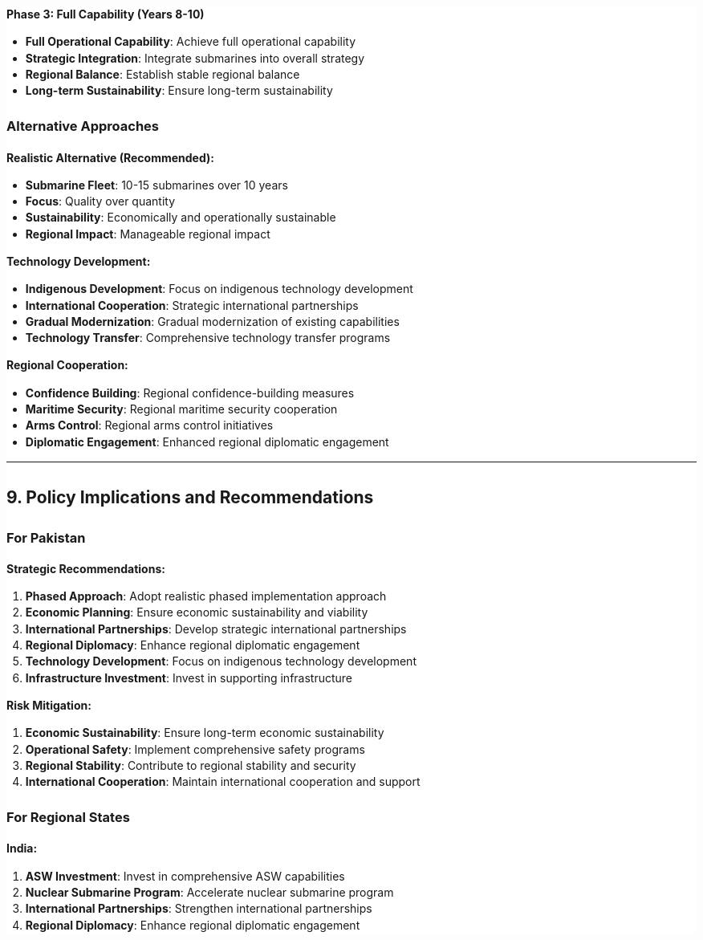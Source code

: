 **Phase 3: Full Capability (Years 8-10)**
- **Full Operational Capability**: Achieve full operational capability
- **Strategic Integration**: Integrate submarines into overall strategy
- **Regional Balance**: Establish stable regional balance
- **Long-term Sustainability**: Ensure long-term sustainability

### Alternative Approaches

**Realistic Alternative (Recommended):**
- **Submarine Fleet**: 10-15 submarines over 10 years
- **Focus**: Quality over quantity
- **Sustainability**: Economically and operationally sustainable
- **Regional Impact**: Manageable regional impact

**Technology Development:**
- **Indigenous Development**: Focus on indigenous technology development
- **International Cooperation**: Strategic international partnerships
- **Gradual Modernization**: Gradual modernization of existing capabilities
- **Technology Transfer**: Comprehensive technology transfer programs

**Regional Cooperation:**
- **Confidence Building**: Regional confidence-building measures
- **Maritime Security**: Regional maritime security cooperation
- **Arms Control**: Regional arms control initiatives
- **Diplomatic Engagement**: Enhanced regional diplomatic engagement

---

## 9. Policy Implications and Recommendations

### For Pakistan

**Strategic Recommendations:**
1. **Phased Approach**: Adopt realistic phased implementation approach
2. **Economic Planning**: Ensure economic sustainability and viability
3. **International Partnerships**: Develop strategic international partnerships
4. **Regional Diplomacy**: Enhance regional diplomatic engagement
5. **Technology Development**: Focus on indigenous technology development
6. **Infrastructure Investment**: Invest in supporting infrastructure

**Risk Mitigation:**
1. **Economic Sustainability**: Ensure long-term economic sustainability
2. **Operational Safety**: Implement comprehensive safety programs
3. **Regional Stability**: Contribute to regional stability and security
4. **International Cooperation**: Maintain international cooperation and support

### For Regional States

**India:**
1. **ASW Investment**: Invest in comprehensive ASW capabilities
2. **Nuclear Submarine Program**: Accelerate nuclear submarine program
3. **International Partnerships**: Strengthen international partnerships
4. **Regional Diplomacy**: Enhance regional diplomatic engagement
